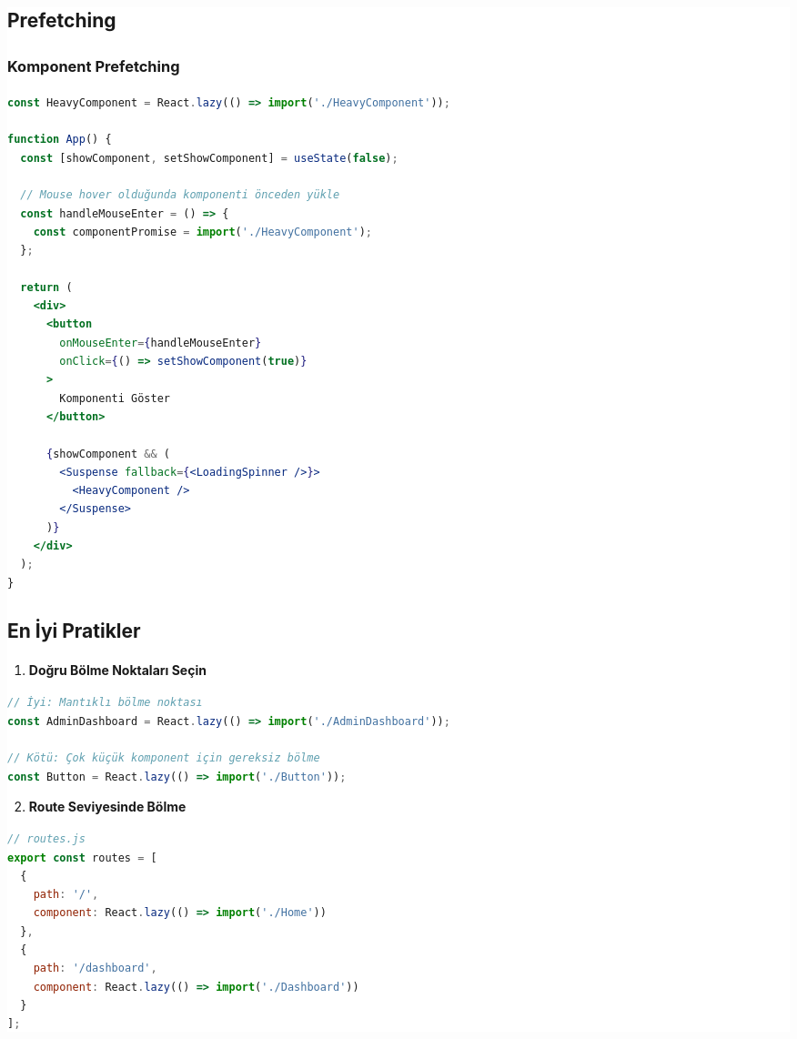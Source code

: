 ## Prefetching

### Komponent Prefetching
```jsx
const HeavyComponent = React.lazy(() => import('./HeavyComponent'));

function App() {
  const [showComponent, setShowComponent] = useState(false);

  // Mouse hover olduğunda komponenti önceden yükle
  const handleMouseEnter = () => {
    const componentPromise = import('./HeavyComponent');
  };

  return (
    <div>
      <button
        onMouseEnter={handleMouseEnter}
        onClick={() => setShowComponent(true)}
      >
        Komponenti Göster
      </button>

      {showComponent && (
        <Suspense fallback={<LoadingSpinner />}>
          <HeavyComponent />
        </Suspense>
      )}
    </div>
  );
}
```

## En İyi Pratikler

1. **Doğru Bölme Noktaları Seçin**
```jsx
// İyi: Mantıklı bölme noktası
const AdminDashboard = React.lazy(() => import('./AdminDashboard'));

// Kötü: Çok küçük komponent için gereksiz bölme
const Button = React.lazy(() => import('./Button'));
```

2. **Route Seviyesinde Bölme**
```jsx
// routes.js
export const routes = [
  {
    path: '/',
    component: React.lazy(() => import('./Home'))
  },
  {
    path: '/dashboard',
    component: React.lazy(() => import('./Dashboard'))
  }
];
```
